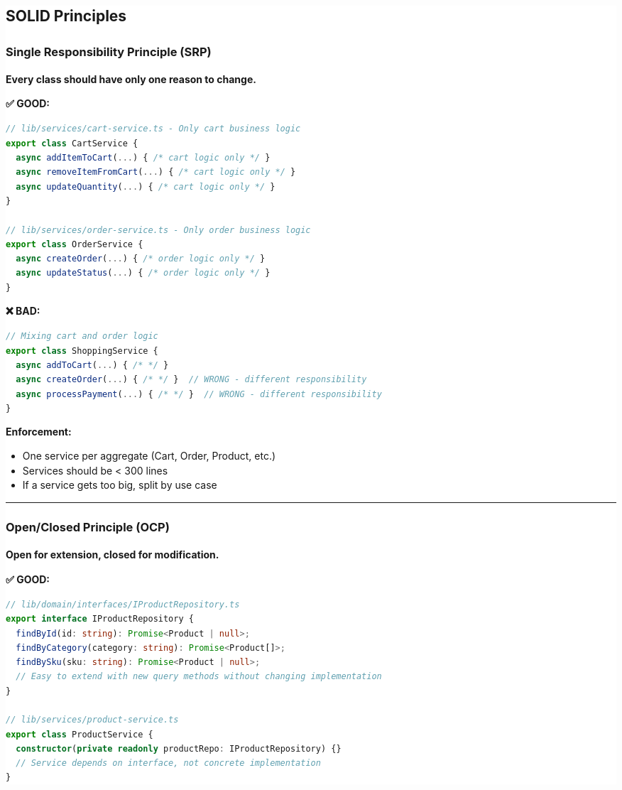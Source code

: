 
## SOLID Principles

### Single Responsibility Principle (SRP)

**Every class should have only one reason to change.**

**✅ GOOD:**
```typescript
// lib/services/cart-service.ts - Only cart business logic
export class CartService {
  async addItemToCart(...) { /* cart logic only */ }
  async removeItemFromCart(...) { /* cart logic only */ }
  async updateQuantity(...) { /* cart logic only */ }
}

// lib/services/order-service.ts - Only order business logic
export class OrderService {
  async createOrder(...) { /* order logic only */ }
  async updateStatus(...) { /* order logic only */ }
}
```

**❌ BAD:**
```typescript
// Mixing cart and order logic
export class ShoppingService {
  async addToCart(...) { /* */ }
  async createOrder(...) { /* */ }  // WRONG - different responsibility
  async processPayment(...) { /* */ }  // WRONG - different responsibility
}
```

**Enforcement:**
- One service per aggregate (Cart, Order, Product, etc.)
- Services should be < 300 lines
- If a service gets too big, split by use case

---

### Open/Closed Principle (OCP)

**Open for extension, closed for modification.**

**✅ GOOD:**
```typescript
// lib/domain/interfaces/IProductRepository.ts
export interface IProductRepository {
  findById(id: string): Promise<Product | null>;
  findByCategory(category: string): Promise<Product[]>;
  findBySku(sku: string): Promise<Product | null>;
  // Easy to extend with new query methods without changing implementation
}

// lib/services/product-service.ts
export class ProductService {
  constructor(private readonly productRepo: IProductRepository) {}
  // Service depends on interface, not concrete implementation
}
```

